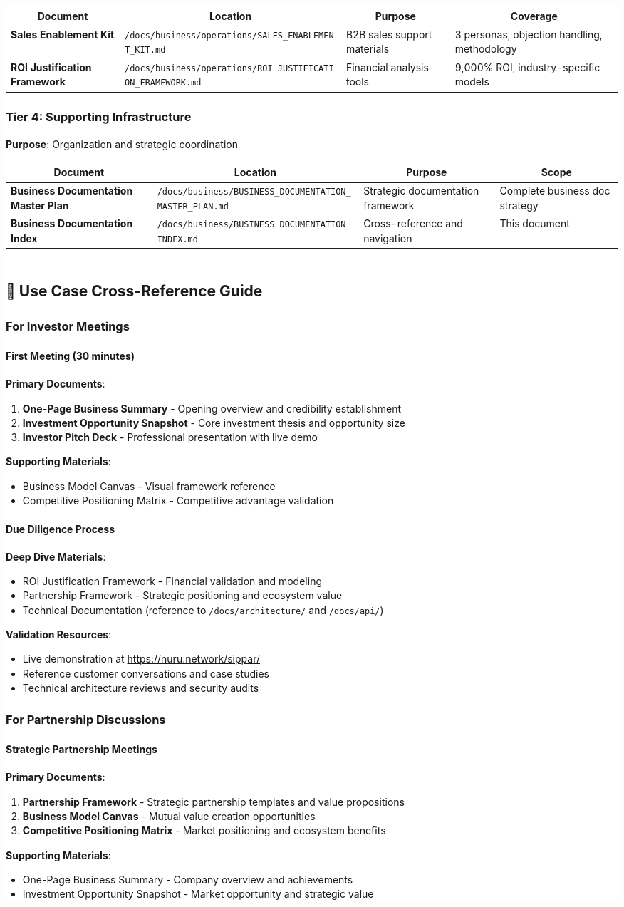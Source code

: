| Document | Location | Purpose | Coverage |
|----------|----------|---------|----------|
| **Sales Enablement Kit** | `/docs/business/operations/SALES_ENABLEMENT_KIT.md` | B2B sales support materials | 3 personas, objection handling, methodology |
| **ROI Justification Framework** | `/docs/business/operations/ROI_JUSTIFICATION_FRAMEWORK.md` | Financial analysis tools | 9,000% ROI, industry-specific models |

### **Tier 4: Supporting Infrastructure**
**Purpose**: Organization and strategic coordination

| Document | Location | Purpose | Scope |
|----------|----------|---------|-------|
| **Business Documentation Master Plan** | `/docs/business/BUSINESS_DOCUMENTATION_MASTER_PLAN.md` | Strategic documentation framework | Complete business doc strategy |
| **Business Documentation Index** | `/docs/business/BUSINESS_DOCUMENTATION_INDEX.md` | Cross-reference and navigation | This document |

---

## 🎯 **Use Case Cross-Reference Guide**

### **For Investor Meetings**

#### **First Meeting (30 minutes)**
**Primary Documents**:
1. **One-Page Business Summary** - Opening overview and credibility establishment
2. **Investment Opportunity Snapshot** - Core investment thesis and opportunity size
3. **Investor Pitch Deck** - Professional presentation with live demo

**Supporting Materials**:
- Business Model Canvas - Visual framework reference
- Competitive Positioning Matrix - Competitive advantage validation

#### **Due Diligence Process**
**Deep Dive Materials**:
- ROI Justification Framework - Financial validation and modeling
- Partnership Framework - Strategic positioning and ecosystem value
- Technical Documentation (reference to `/docs/architecture/` and `/docs/api/`)

**Validation Resources**:
- Live demonstration at https://nuru.network/sippar/
- Reference customer conversations and case studies
- Technical architecture reviews and security audits

### **For Partnership Discussions**

#### **Strategic Partnership Meetings**
**Primary Documents**:
1. **Partnership Framework** - Strategic partnership templates and value propositions
2. **Business Model Canvas** - Mutual value creation opportunities
3. **Competitive Positioning Matrix** - Market positioning and ecosystem benefits

**Supporting Materials**:
- One-Page Business Summary - Company overview and achievements
- Investment Opportunity Snapshot - Market opportunity and strategic value
